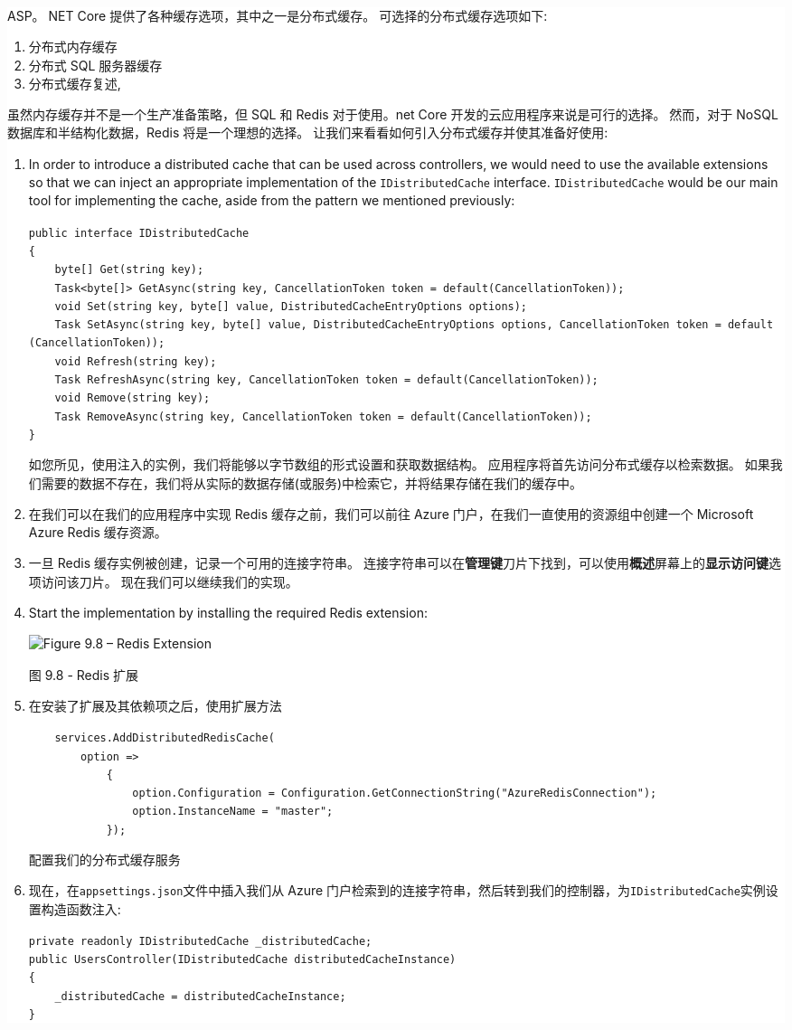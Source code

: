 ASP。 NET Core 提供了各种缓存选项，其中之一是分布式缓存。 可选择的分布式缓存选项如下:

1.  分布式内存缓存
2.  分布式 SQL 服务器缓存
3.  分布式缓存复述,

虽然内存缓存并不是一个生产准备策略，但 SQL 和 Redis 对于使用。net Core 开发的云应用程序来说是可行的选择。 然而，对于 NoSQL 数据库和半结构化数据，Redis 将是一个理想的选择。 让我们来看看如何引入分布式缓存并使其准备好使用:

1.  In order to introduce a distributed cache that can be used across controllers, we would need to use the available extensions so that we can inject an appropriate implementation of the `IDistributedCache` interface. `IDistributedCache` would be our main tool for implementing the cache, aside from the pattern we mentioned previously:

    ```
    public interface IDistributedCache 
    { 
        byte[] Get(string key);
        Task<byte[]> GetAsync(string key, CancellationToken token = default(CancellationToken)); 
        void Set(string key, byte[] value, DistributedCacheEntryOptions options); 
        Task SetAsync(string key, byte[] value, DistributedCacheEntryOptions options, CancellationToken token = default(CancellationToken)); 
        void Refresh(string key); 
        Task RefreshAsync(string key, CancellationToken token = default(CancellationToken)); 
        void Remove(string key); 
        Task RemoveAsync(string key, CancellationToken token = default(CancellationToken)); 
    }
    ```

    如您所见，使用注入的实例，我们将能够以字节数组的形式设置和获取数据结构。 应用程序将首先访问分布式缓存以检索数据。 如果我们需要的数据不存在，我们将从实际的数据存储(或服务)中检索它，并将结果存储在我们的缓存中。

2.  在我们可以在我们的应用程序中实现 Redis 缓存之前，我们可以前往 Azure 门户，在我们一直使用的资源组中创建一个 Microsoft Azure Redis 缓存资源。
3.  一旦 Redis 缓存实例被创建，记录一个可用的连接字符串。 连接字符串可以在**管理键**刀片下找到，可以使用**概述**屏幕上的**显示访问键**选项访问该刀片。 现在我们可以继续我们的实现。
4.  Start the implementation by installing the required Redis extension:

    ![Figure 9.8 – Redis Extension ](image/Figure_9.08_B16381.jpg)

    图 9.8 - Redis 扩展

5.  在安装了扩展及其依赖项之后，使用扩展方法

    ```
        services.AddDistributedRedisCache(
            option =>
                {
                    option.Configuration = Configuration.GetConnectionString("AzureRedisConnection");
                    option.InstanceName = "master";
                });
    ```

    配置我们的分布式缓存服务
6.  现在，在`appsettings.json`文件中插入我们从 Azure 门户检索到的连接字符串，然后转到我们的控制器，为`IDistributedCache`实例设置构造函数注入:

    ```
    private readonly IDistributedCache _distributedCache;
    public UsersController(IDistributedCache distributedCacheInstance)
    {
        _distributedCache = distributedCacheInstance;
    }
    ```

